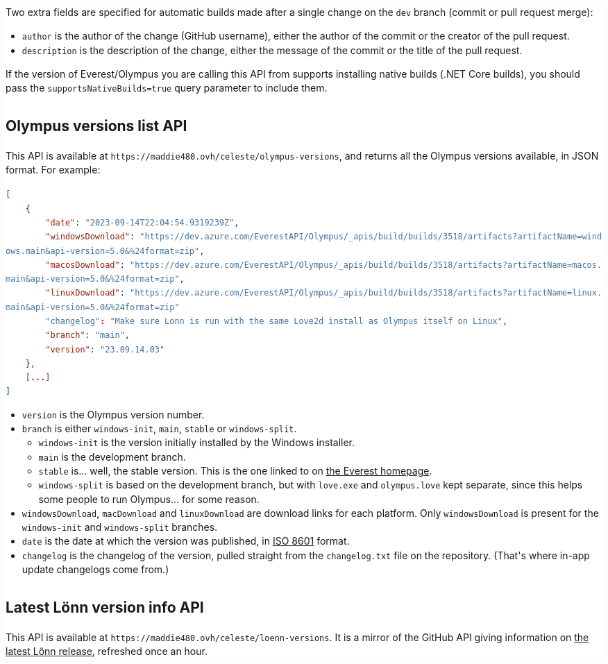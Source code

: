 Two extra fields are specified for automatic builds made after a single change on the `dev` branch (commit or pull request merge):
- `author` is the author of the change (GitHub username), either the author of the commit or the creator of the pull request.
- `description` is the description of the change, either the message of the commit or the title of the pull request.

If the version of Everest/Olympus you are calling this API from supports installing native builds (.NET Core builds), you should pass the `supportsNativeBuilds=true` query parameter to include them.


## Olympus versions list API

This API is available at `https://maddie480.ovh/celeste/olympus-versions`, and returns all the Olympus versions available, in JSON format.  For example:
```json
[
    {
        "date": "2023-09-14T22:04:54.9319239Z",
        "windowsDownload": "https://dev.azure.com/EverestAPI/Olympus/_apis/build/builds/3518/artifacts?artifactName=windows.main&api-version=5.0&%24format=zip",
        "macosDownload": "https://dev.azure.com/EverestAPI/Olympus/_apis/build/builds/3518/artifacts?artifactName=macos.main&api-version=5.0&%24format=zip",
        "linuxDownload": "https://dev.azure.com/EverestAPI/Olympus/_apis/build/builds/3518/artifacts?artifactName=linux.main&api-version=5.0&%24format=zip"
        "changelog": "Make sure Lonn is run with the same Love2d install as Olympus itself on Linux",
        "branch": "main",
        "version": "23.09.14.03"
    },
    [...]
]
```

- `version` is the Olympus version number.
- `branch` is either `windows-init`, `main`, `stable` or `windows-split`.
  - `windows-init` is the version initially installed by the Windows installer.
  - `main` is the development branch.
  - `stable` is... well, the stable version. This is the one linked to on [the Everest homepage](https://everestapi.github.io/).
  - `windows-split` is based on the development branch, but with `love.exe` and `olympus.love` kept separate, since this helps some people to run Olympus... for some reason.
- `windowsDownload`, `macDownload` and `linuxDownload` are download links for each platform. Only `windowsDownload` is present for the `windows-init` and `windows-split` branches.
- `date` is the date at which the version was published, in [ISO 8601](https://en.wikipedia.org/wiki/ISO_8601) format.
- `changelog` is the changelog of the version, pulled straight from the `changelog.txt` file on the repository. (That's where in-app update changelogs come from.)

## Latest Lönn version info API

This API is available at `https://maddie480.ovh/celeste/loenn-versions`. It is a mirror of the GitHub API giving information on [the latest Lönn release](https://github.com/CelestialCartographers/Loenn/releases/latest), refreshed once an hour.
